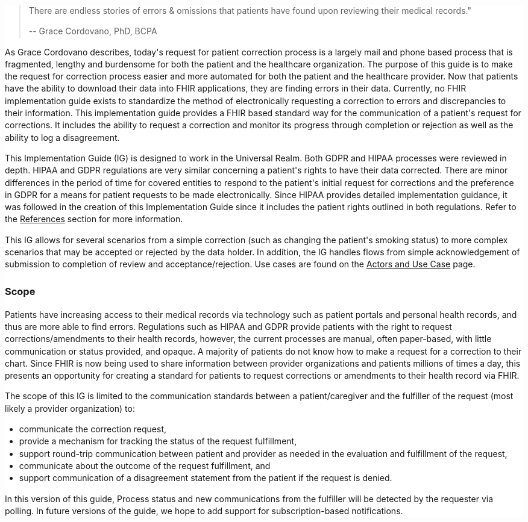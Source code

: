 > There are endless stories of errors & omissions that patients have found upon reviewing their medical records."
>
> -- Grace Cordovano, PhD, BCPA

As Grace Cordovano describes, today's request for patient correction process is a largely mail and phone based process that is fragmented, lengthy and burdensome for both the patient and the healthcare organization.  The purpose of this guide is to make the request for correction process easier and more automated for both the patient and the healthcare provider. Now that patients have the ability to download their data into FHIR applications, they are finding errors in their data. Currently, no FHIR implementation guide exists to standardize the method of electronically requesting a correction to errors and discrepancies to their information. This implementation guide provides a FHIR based standard
way for the communication of a patient's request for corrections.  It includes the ability to request a correction and monitor its progress through completion or rejection as well as the ability to log a disagreement. 
 
This Implementation Guide (IG) is designed to work in the Universal Realm.  Both GDPR and HIPAA processes were reviewed in depth.   HIPAA and GDPR regulations are very similar concerning a patient's rights to have their data corrected. There are minor differences in the period of time for covered entities to respond to the patient's initial request for corrections and the preference in GDPR for a means for patient requests to be made electronically. Since HIPAA provides detailed implementation guidance, it was followed in the creation of this Implementation Guide since it includes the patient rights outlined in both regulations. Refer to the [References](#references) section for more information.

This IG allows for several scenarios from a simple correction (such as changing the patient's smoking status) to more complex scenarios that may be accepted or rejected by the data holder.  In addition, the IG handles flows from simple acknowledgement of submission to completion of review and acceptance/rejection.  Use cases are found on the [Actors and Use Case](actors-and-use-cases.html) page.

### Scope

Patients have increasing access to their medical records via technology such as patient portals and personal health records, and thus are more able to find errors. Regulations such as HIPAA and GDPR provide patients with the right to request corrections/amendments to their health records, however, the current processes are manual, often paper-based, with little communication or status provided, and opaque. A majority of patients do not know how to make a request for a correction to their chart. Since FHIR is now being used to share information between provider organizations and patients millions of times a day, this presents an opportunity for creating a standard for patients to request corrections or amendments to their health record via FHIR.

The scope of this IG is limited to the communication standards between a patient/caregiver and the fulfiller of the request (most likely a provider organization) to:
* communicate the correction request,
* provide a mechanism for tracking the status of the request fulfillment,
* support round-trip communication between patient and provider as needed in the evaluation and fulfillment of the request,
* communicate about the outcome of the request fulfillment, and
* support communication of a disagreement statement from the patient if the request is denied.

In this version of this guide, Process status and new communications from the fulfiller will be detected by the requester via polling. In future versions of the guide, we hope to add support for subscription-based notifications.
